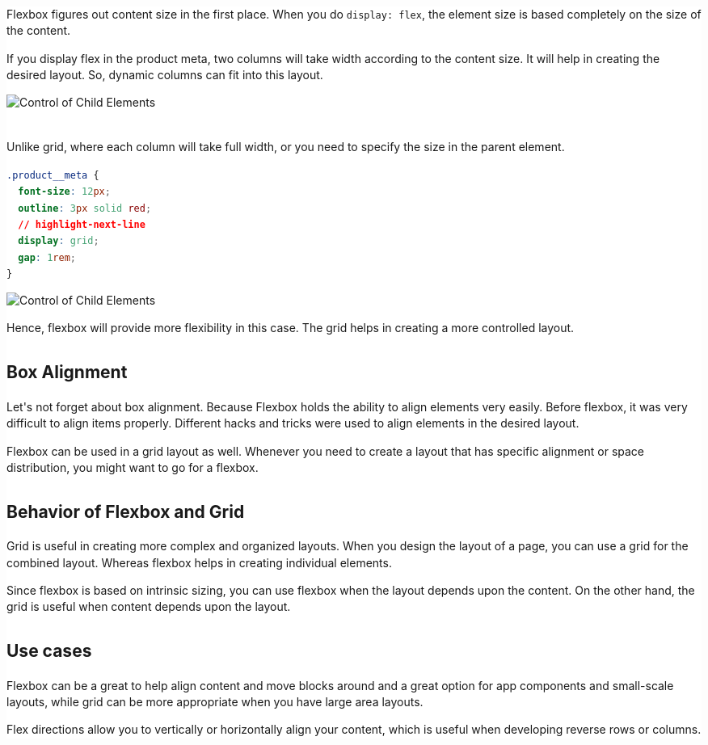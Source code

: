 Flexbox figures out content size in the first place. When you do `display: flex`, the element size is based completely on the size of the content.

If you display flex in the product meta, two columns will take width according to the content size. It will help in creating the desired layout. So, dynamic columns can fit into this layout.

<img src="https://refine.ams3.cdn.digitaloceanspaces.com/blog/2022-08-30-flex-vs-grid/pic-5.png" alt="Control of Child Elements" />

<br/>
<br />

Unlike grid, where each column will take full width, or you need to specify the size in the parent element.

```css
.product__meta {
  font-size: 12px;
  outline: 3px solid red;
  // highlight-next-line
  display: grid;
  gap: 1rem;
}
```

<img src="https://refine.ams3.cdn.digitaloceanspaces.com/blog/2022-08-30-flex-vs-grid/pic-6.png" alt="Control of Child Elements" />

<br/>

Hence, flexbox will provide more flexibility in this case. The grid helps in creating a more controlled layout.

## Box Alignment

Let's not forget about box alignment. Because Flexbox holds the ability to align elements very easily. Before flexbox, it was very difficult to align items properly. Different hacks and tricks were used to align elements in the desired layout.

Flexbox can be used in a grid layout as well. Whenever you need to create a layout that has specific alignment or space distribution, you might want to go for a flexbox.

## Behavior of Flexbox and Grid

Grid is useful in creating more complex and organized layouts. When you design the layout of a page, you can use a grid for the combined layout. Whereas flexbox helps in creating individual elements.

Since flexbox is based on intrinsic sizing, you can use flexbox when the layout depends upon the content. On the other hand, the grid is useful when content depends upon the layout.

## Use cases

Flexbox can be a great to help align content and move blocks around and a great option for app components and small-scale layouts, while grid can be more appropriate when you have large area layouts.

Flex directions allow you to vertically or horizontally align your content, which is useful when developing reverse rows or columns.
